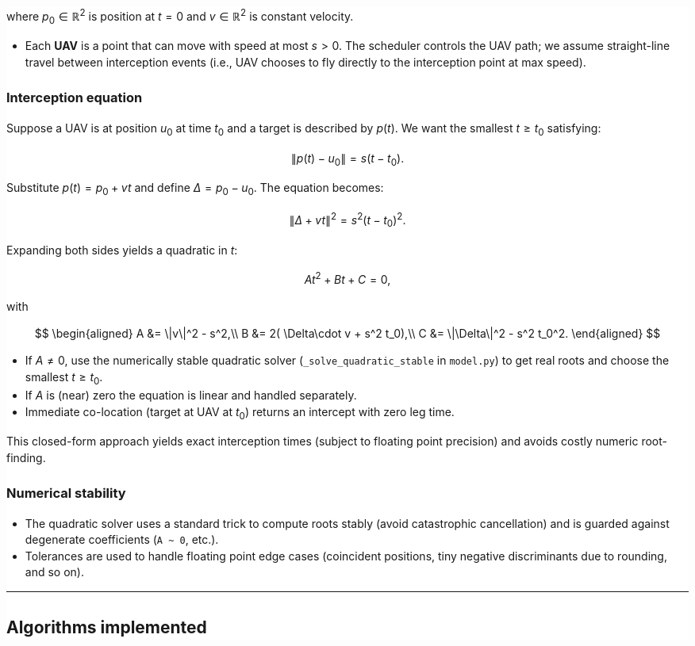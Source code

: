   where $p_0 \in \mathbb{R}^2$ is position at $t=0$ and $v\in\mathbb{R}^2$ is constant velocity.

* Each **UAV** is a point that can move with speed at most $s > 0$. The scheduler controls the UAV path; we assume straight-line travel between interception events (i.e., UAV chooses to fly directly to the interception point at max speed).

### Interception equation

Suppose a UAV is at position $u_0$ at time $t_0$ and a target is described by $p(t)$. We want the smallest $t \ge t_0$ satisfying:

$$
\|p(t) - u_0\| = s (t - t_0).
$$

Substitute $p(t) = p_0 + v t$ and define $\Delta = p_0 - u_0$. The equation becomes:

$$
\|\Delta + v t\|^2 = s^2 (t - t_0)^2.
$$

Expanding both sides yields a quadratic in $t$:

$$
A t^2 + B t + C = 0,
$$

with

$$
\begin{aligned}
A &= \|v\|^2 - s^2,\\
B &= 2( \Delta\cdot v + s^2 t_0),\\
C &= \|\Delta\|^2 - s^2 t_0^2.
\end{aligned}
$$

* If $A \neq 0$, use the numerically stable quadratic solver (`_solve_quadratic_stable` in `model.py`) to get real roots and choose the smallest $t \ge t_0$.
* If $A$ is (near) zero the equation is linear and handled separately.
* Immediate co-location (target at UAV at $t_0$) returns an intercept with zero leg time.

This closed-form approach yields exact interception times (subject to floating point precision) and avoids costly numeric root-finding.

### Numerical stability

* The quadratic solver uses a standard trick to compute roots stably (avoid catastrophic cancellation) and is guarded against degenerate coefficients (`A ~ 0`, etc.).
* Tolerances are used to handle floating point edge cases (coincident positions, tiny negative discriminants due to rounding, and so on).

---

## Algorithms implemented
